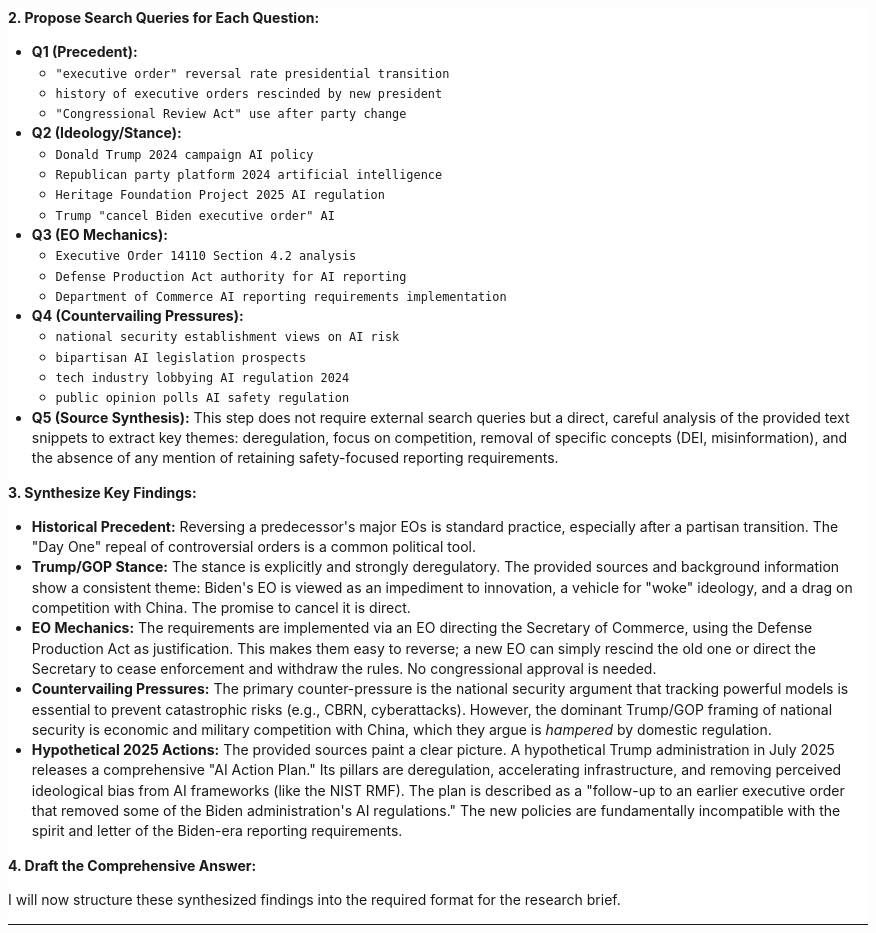 **2. Propose Search Queries for Each Question:**

*   **Q1 (Precedent):**
    *   `"executive order" reversal rate presidential transition`
    *   `history of executive orders rescinded by new president`
    *   `"Congressional Review Act" use after party change`
*   **Q2 (Ideology/Stance):**
    *   `Donald Trump 2024 campaign AI policy`
    *   `Republican party platform 2024 artificial intelligence`
    *   `Heritage Foundation Project 2025 AI regulation`
    *   `Trump "cancel Biden executive order" AI`
*   **Q3 (EO Mechanics):**
    *   `Executive Order 14110 Section 4.2 analysis`
    *   `Defense Production Act authority for AI reporting`
    *   `Department of Commerce AI reporting requirements implementation`
*   **Q4 (Countervailing Pressures):**
    *   `national security establishment views on AI risk`
    *   `bipartisan AI legislation prospects`
    *   `tech industry lobbying AI regulation 2024`
    *   `public opinion polls AI safety regulation`
*   **Q5 (Source Synthesis):** This step does not require external search queries but a direct, careful analysis of the provided text snippets to extract key themes: deregulation, focus on competition, removal of specific concepts (DEI, misinformation), and the absence of any mention of retaining safety-focused reporting requirements.

**3. Synthesize Key Findings:**

*   **Historical Precedent:** Reversing a predecessor's major EOs is standard practice, especially after a partisan transition. The "Day One" repeal of controversial orders is a common political tool.
*   **Trump/GOP Stance:** The stance is explicitly and strongly deregulatory. The provided sources and background information show a consistent theme: Biden's EO is viewed as an impediment to innovation, a vehicle for "woke" ideology, and a drag on competition with China. The promise to cancel it is direct.
*   **EO Mechanics:** The requirements are implemented via an EO directing the Secretary of Commerce, using the Defense Production Act as justification. This makes them easy to reverse; a new EO can simply rescind the old one or direct the Secretary to cease enforcement and withdraw the rules. No congressional approval is needed.
*   **Countervailing Pressures:** The primary counter-pressure is the national security argument that tracking powerful models is essential to prevent catastrophic risks (e.g., CBRN, cyberattacks). However, the dominant Trump/GOP framing of national security is economic and military competition with China, which they argue is *hampered* by domestic regulation.
*   **Hypothetical 2025 Actions:** The provided sources paint a clear picture. A hypothetical Trump administration in July 2025 releases a comprehensive "AI Action Plan." Its pillars are deregulation, accelerating infrastructure, and removing perceived ideological bias from AI frameworks (like the NIST RMF). The plan is described as a "follow-up to an earlier executive order that removed some of the Biden administration's AI regulations." The new policies are fundamentally incompatible with the spirit and letter of the Biden-era reporting requirements.

**4. Draft the Comprehensive Answer:**

I will now structure these synthesized findings into the required format for the research brief.

***
